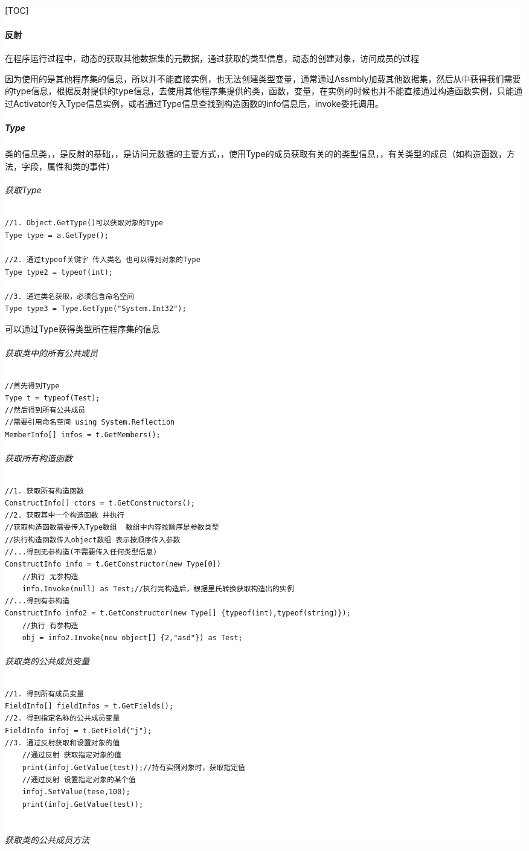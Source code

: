 [TOC]
#### 反射
在程序运行过程中，动态的获取其他数据集的元数据，通过获取的类型信息，动态的创建对象，访问成员的过程  

因为使用的是其他程序集的信息，所以并不能直接实例，也无法创建类型变量，通常通过Assmbly加载其他数据集，然后从中获得我们需要的type信息，根据反射提供的type信息，去使用其他程序集提供的类，函数，变量，在实例的时候也并不能直接通过构造函数实例，只能通过Activator传入Type信息实例，或者通过Type信息查找到构造函数的info信息后，invoke委托调用。

##### Type
类的信息类，，是反射的基础，，是访问元数据的主要方式，，使用Type的成员获取有关的的类型信息，，有关类型的成员（如构造函数，方法，字段，属性和类的事件）
###### 获取Type
```
//1. Object.GetType()可以获取对象的Type
Type type = a.GetType();

//2. 通过typeof关键字 传入类名 也可以得到对象的Type
Type type2 = typeof(int);

//3. 通过类名获取，必须包含命名空间
Type type3 = Type.GetType("System.Int32");

```
可以通过Type获得类型所在程序集的信息
###### 获取类中的所有公共成员

```
//首先得到Type
Type t = typeof(Test);
//然后得到所有公共成员
//需要引用命名空间 using System.Reflection
MemberInfo[] infos = t.GetMembers();
```

###### 获取所有构造函数

```
//1. 获取所有构造函数
ConstructInfo[] ctors = t.GetConstructors();
//2. 获取其中一个构造函数 并执行  
//获取构造函数需要传入Type数组  数组中内容按顺序是参数类型
//执行构造函数传入object数组 表示按顺序传入参数
//...得到无参构造(不需要传入任何类型信息)
ConstructInfo info = t.GetConstructor(new Type[0])
    //执行 无参构造
    info.Invoke(null) as Test;//执行完构造后，根据里氏转换获取构造出的实例
//...得到有参构造
ConstructInfo info2 = t.GetConstructor(new Type[] {typeof(int),typeof(string)});
    //执行 有参构造
    obj = info2.Invoke(new object[] {2,"asd"}) as Test;
```

###### 获取类的公共成员变量

```
//1. 得到所有成员变量
FieldInfo[] fieldInfos = t.GetFields();
//2. 得到指定名称的公共成员变量
FieldInfo infoj = t.GetField("j");
//3. 通过反射获取和设置对象的值
    //通过反射 获取指定对象的值
    print(infoj.GetValue(test));//持有实例对象时，获取指定值
    //通过反射 设置指定对象的某个值
    infoj.SetValue(tese,100);
    print(infoj.GetValue(test));
    
```
###### 获取类的公共成员方法
